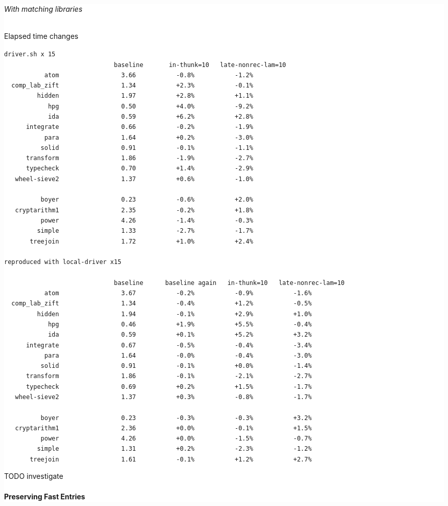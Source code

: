 
###### With matching libraries



Elapsed time changes


```wiki
driver.sh x 15
                              baseline       in-thunk=10   late-nonrec-lam=10
           atom                 3.66           -0.8%           -1.2%
  comp_lab_zift                 1.34           +2.3%           -0.1%
         hidden                 1.97           +2.8%           +1.1%
            hpg                 0.50           +4.0%           -9.2%
            ida                 0.59           +6.2%           +2.8%
      integrate                 0.66           -0.2%           -1.9%
           para                 1.64           +0.2%           -3.0%
          solid                 0.91           -0.1%           -1.1%
      transform                 1.86           -1.9%           -2.7%
      typecheck                 0.70           +1.4%           -2.9%
   wheel-sieve2                 1.37           +0.6%           -1.0%

          boyer                 0.23           -0.6%           +2.0%
   cryptarithm1                 2.35           -0.2%           +1.8%
          power                 4.26           -1.4%           -0.3%
         simple                 1.33           -2.7%           -1.7%
       treejoin                 1.72           +1.0%           +2.4%

reproduced with local-driver x15

                              baseline      baseline again   in-thunk=10   late-nonrec-lam=10
           atom                 3.67           -0.2%           -0.9%           -1.6%
  comp_lab_zift                 1.34           -0.4%           +1.2%           -0.5%
         hidden                 1.94           -0.1%           +2.9%           +1.0%
            hpg                 0.46           +1.9%           +5.5%           -0.4%
            ida                 0.59           +0.1%           +5.2%           +3.2%
      integrate                 0.67           -0.5%           -0.4%           -3.4%
           para                 1.64           -0.0%           -0.4%           -3.0%
          solid                 0.91           -0.1%           +0.0%           -1.4%
      transform                 1.86           -0.1%           -2.1%           -2.7%
      typecheck                 0.69           +0.2%           +1.5%           -1.7%
   wheel-sieve2                 1.37           +0.3%           -0.8%           -1.7%

          boyer                 0.23           -0.3%           -0.3%           +3.2%
   cryptarithm1                 2.36           +0.0%           -0.1%           +1.5%
          power                 4.26           +0.0%           -1.5%           -0.7%
         simple                 1.31           +0.2%           -2.3%           -1.2%
       treejoin                 1.61           -0.1%           +1.2%           +2.7%
```


TODO investigate


#### Preserving Fast Entries
